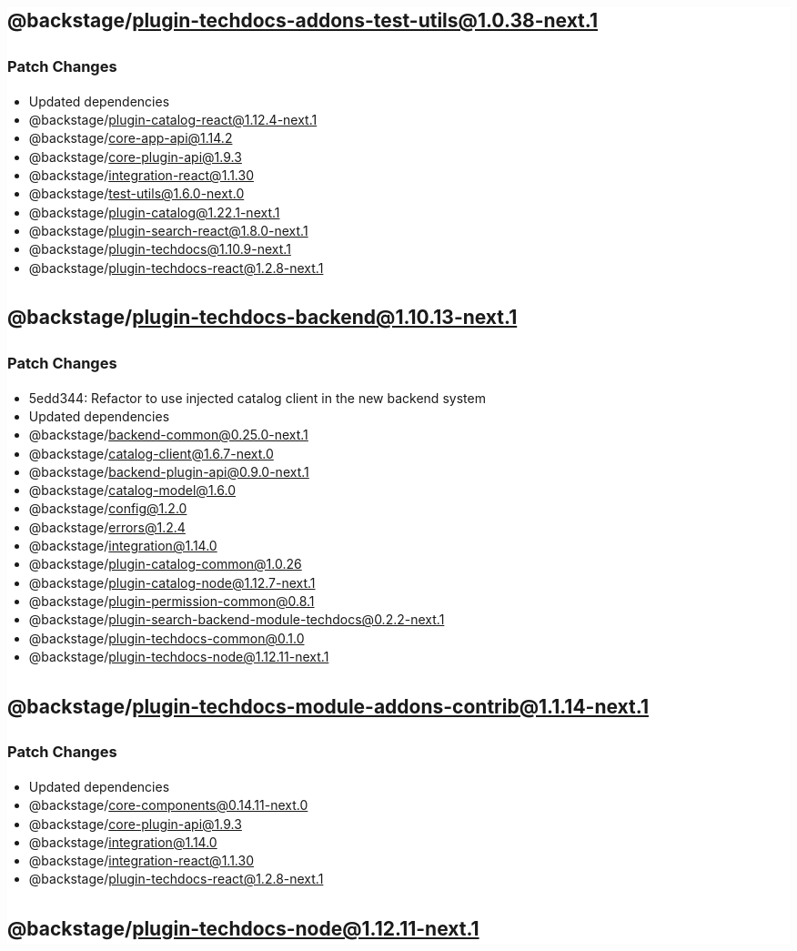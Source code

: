 ## @backstage/plugin-techdocs-addons-test-utils@1.0.38-next.1

### Patch Changes

- Updated dependencies
 - @backstage/plugin-catalog-react@1.12.4-next.1
 - @backstage/core-app-api@1.14.2
 - @backstage/core-plugin-api@1.9.3
 - @backstage/integration-react@1.1.30
 - @backstage/test-utils@1.6.0-next.0
 - @backstage/plugin-catalog@1.22.1-next.1
 - @backstage/plugin-search-react@1.8.0-next.1
 - @backstage/plugin-techdocs@1.10.9-next.1
 - @backstage/plugin-techdocs-react@1.2.8-next.1

## @backstage/plugin-techdocs-backend@1.10.13-next.1

### Patch Changes

- 5edd344: Refactor to use injected catalog client in the new backend system
- Updated dependencies
 - @backstage/backend-common@0.25.0-next.1
 - @backstage/catalog-client@1.6.7-next.0
 - @backstage/backend-plugin-api@0.9.0-next.1
 - @backstage/catalog-model@1.6.0
 - @backstage/config@1.2.0
 - @backstage/errors@1.2.4
 - @backstage/integration@1.14.0
 - @backstage/plugin-catalog-common@1.0.26
 - @backstage/plugin-catalog-node@1.12.7-next.1
 - @backstage/plugin-permission-common@0.8.1
 - @backstage/plugin-search-backend-module-techdocs@0.2.2-next.1
 - @backstage/plugin-techdocs-common@0.1.0
 - @backstage/plugin-techdocs-node@1.12.11-next.1

## @backstage/plugin-techdocs-module-addons-contrib@1.1.14-next.1

### Patch Changes

- Updated dependencies
 - @backstage/core-components@0.14.11-next.0
 - @backstage/core-plugin-api@1.9.3
 - @backstage/integration@1.14.0
 - @backstage/integration-react@1.1.30
 - @backstage/plugin-techdocs-react@1.2.8-next.1

## @backstage/plugin-techdocs-node@1.12.11-next.1
